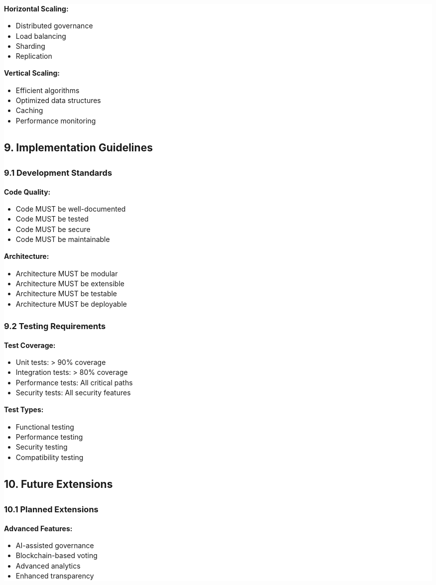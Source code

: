 **Horizontal Scaling:**
- Distributed governance
- Load balancing
- Sharding
- Replication

**Vertical Scaling:**
- Efficient algorithms
- Optimized data structures
- Caching
- Performance monitoring

## 9. Implementation Guidelines

### 9.1 Development Standards

**Code Quality:**
- Code MUST be well-documented
- Code MUST be tested
- Code MUST be secure
- Code MUST be maintainable

**Architecture:**
- Architecture MUST be modular
- Architecture MUST be extensible
- Architecture MUST be testable
- Architecture MUST be deployable

### 9.2 Testing Requirements

**Test Coverage:**
- Unit tests: > 90% coverage
- Integration tests: > 80% coverage
- Performance tests: All critical paths
- Security tests: All security features

**Test Types:**
- Functional testing
- Performance testing
- Security testing
- Compatibility testing

## 10. Future Extensions

### 10.1 Planned Extensions

**Advanced Features:**
- AI-assisted governance
- Blockchain-based voting
- Advanced analytics
- Enhanced transparency
